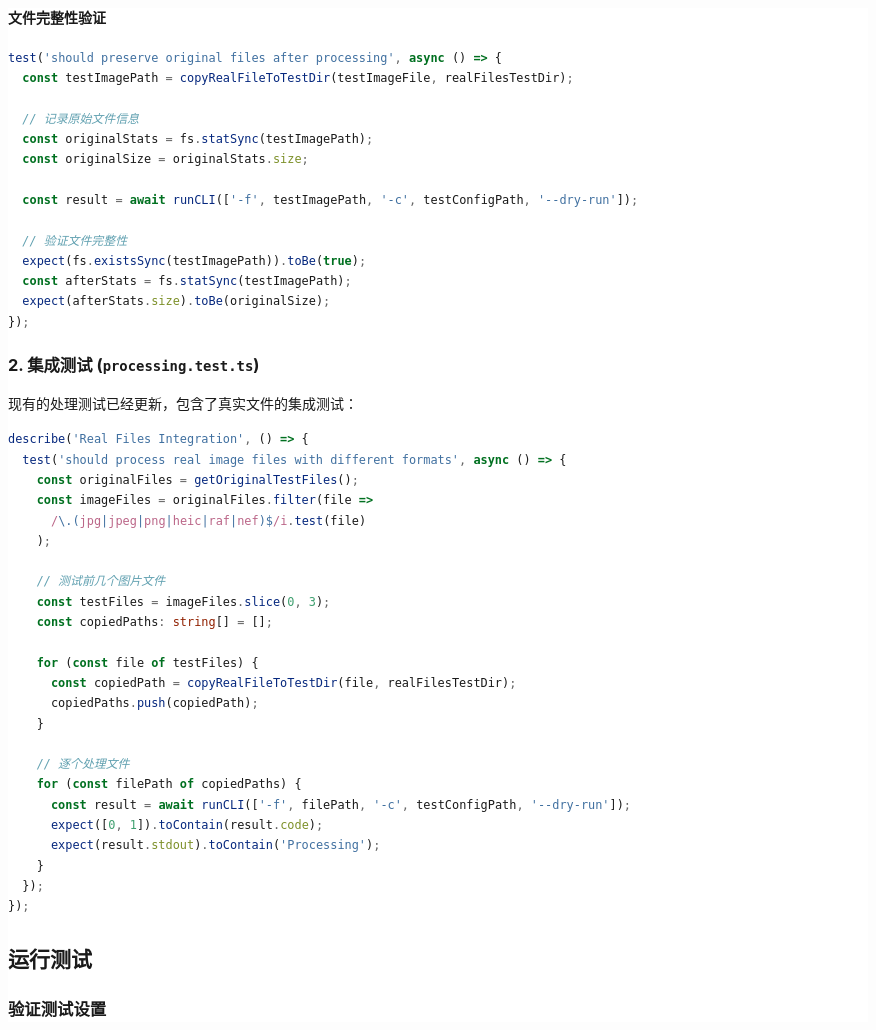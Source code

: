 #### 文件完整性验证
```typescript
test('should preserve original files after processing', async () => {
  const testImagePath = copyRealFileToTestDir(testImageFile, realFilesTestDir);
  
  // 记录原始文件信息
  const originalStats = fs.statSync(testImagePath);
  const originalSize = originalStats.size;
  
  const result = await runCLI(['-f', testImagePath, '-c', testConfigPath, '--dry-run']);
  
  // 验证文件完整性
  expect(fs.existsSync(testImagePath)).toBe(true);
  const afterStats = fs.statSync(testImagePath);
  expect(afterStats.size).toBe(originalSize);
});
```

### 2. 集成测试 (`processing.test.ts`)

现有的处理测试已经更新，包含了真实文件的集成测试：

```typescript
describe('Real Files Integration', () => {
  test('should process real image files with different formats', async () => {
    const originalFiles = getOriginalTestFiles();
    const imageFiles = originalFiles.filter(file => 
      /\.(jpg|jpeg|png|heic|raf|nef)$/i.test(file)
    );
    
    // 测试前几个图片文件
    const testFiles = imageFiles.slice(0, 3);
    const copiedPaths: string[] = [];

    for (const file of testFiles) {
      const copiedPath = copyRealFileToTestDir(file, realFilesTestDir);
      copiedPaths.push(copiedPath);
    }

    // 逐个处理文件
    for (const filePath of copiedPaths) {
      const result = await runCLI(['-f', filePath, '-c', testConfigPath, '--dry-run']);
      expect([0, 1]).toContain(result.code);
      expect(result.stdout).toContain('Processing');
    }
  });
});
```

## 运行测试

### 验证测试设置
